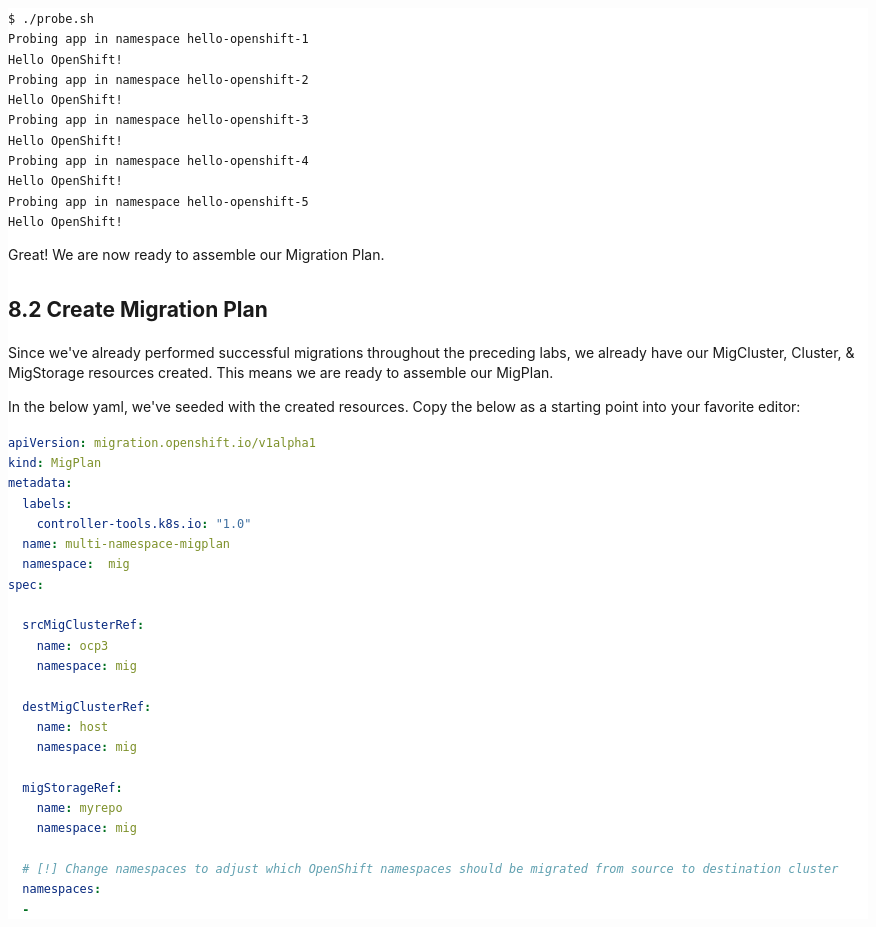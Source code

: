 ```bash
$ ./probe.sh
Probing app in namespace hello-openshift-1
Hello OpenShift!
Probing app in namespace hello-openshift-2
Hello OpenShift!
Probing app in namespace hello-openshift-3
Hello OpenShift!
Probing app in namespace hello-openshift-4
Hello OpenShift!
Probing app in namespace hello-openshift-5
Hello OpenShift!
```

Great!  We are now ready to assemble our Migration Plan.

## 8.2 Create Migration Plan

Since we've already performed successful migrations throughout the preceding labs, we already have our MigCluster, Cluster, & MigStorage resources created. This means we are ready to assemble our MigPlan.

In the below yaml, we've seeded with the created resources.  Copy the below as a starting point into your favorite editor:

```yaml
apiVersion: migration.openshift.io/v1alpha1
kind: MigPlan
metadata:
  labels:
    controller-tools.k8s.io: "1.0"
  name: multi-namespace-migplan
  namespace:  mig
spec:

  srcMigClusterRef:
    name: ocp3
    namespace: mig

  destMigClusterRef:
    name: host
    namespace: mig

  migStorageRef:
    name: myrepo
    namespace: mig

  # [!] Change namespaces to adjust which OpenShift namespaces should be migrated from source to destination cluster
  namespaces:
  -
```
